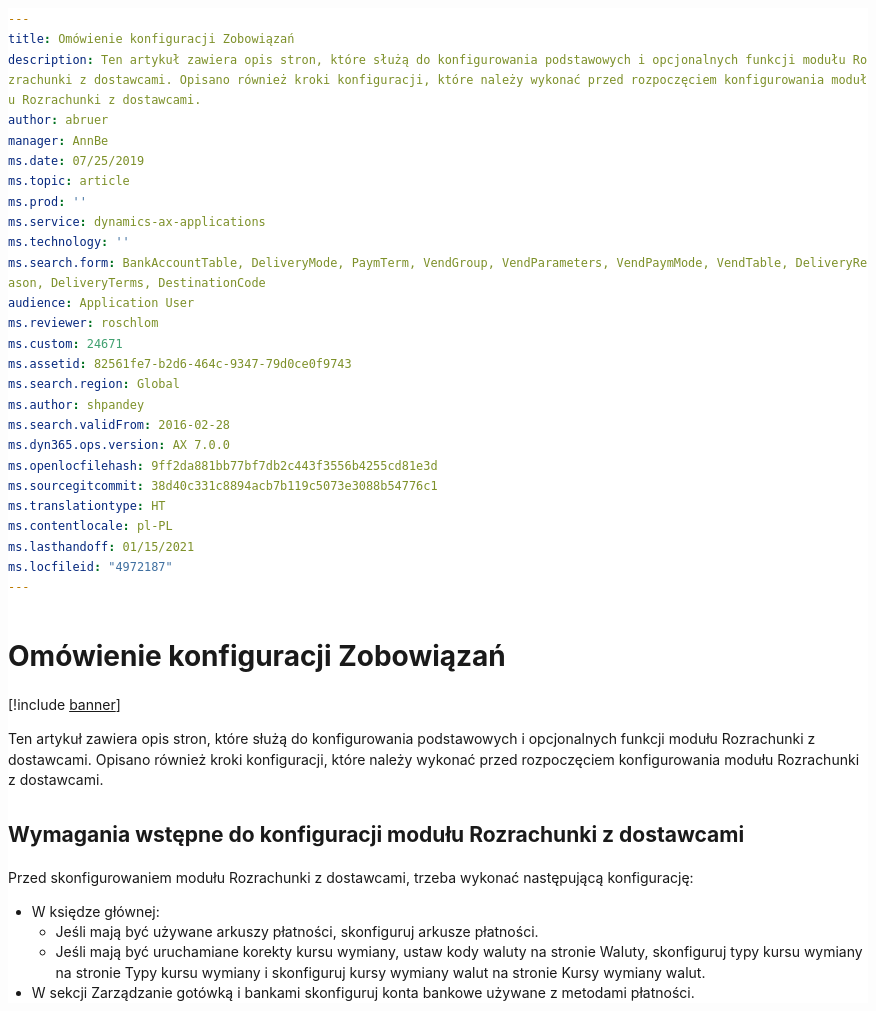 ```yaml
---
title: Omówienie konfiguracji Zobowiązań
description: Ten artykuł zawiera opis stron, które służą do konfigurowania podstawowych i opcjonalnych funkcji modułu Rozrachunki z dostawcami. Opisano również kroki konfiguracji, które należy wykonać przed rozpoczęciem konfigurowania modułu Rozrachunki z dostawcami.
author: abruer
manager: AnnBe
ms.date: 07/25/2019
ms.topic: article
ms.prod: ''
ms.service: dynamics-ax-applications
ms.technology: ''
ms.search.form: BankAccountTable, DeliveryMode, PaymTerm, VendGroup, VendParameters, VendPaymMode, VendTable, DeliveryReason, DeliveryTerms, DestinationCode
audience: Application User
ms.reviewer: roschlom
ms.custom: 24671
ms.assetid: 82561fe7-b2d6-464c-9347-79d0ce0f9743
ms.search.region: Global
ms.author: shpandey
ms.search.validFrom: 2016-02-28
ms.dyn365.ops.version: AX 7.0.0
ms.openlocfilehash: 9ff2da881bb77bf7db2c443f3556b4255cd81e3d
ms.sourcegitcommit: 38d40c331c8894acb7b119c5073e3088b54776c1
ms.translationtype: HT
ms.contentlocale: pl-PL
ms.lasthandoff: 01/15/2021
ms.locfileid: "4972187"
---
```

# <a name="configure-accounts-payable-overview"></a>Omówienie konfiguracji Zobowiązań

[!include [banner](../includes/banner.md)]

Ten artykuł zawiera opis stron, które służą do konfigurowania podstawowych i opcjonalnych funkcji modułu Rozrachunki z dostawcami. Opisano również kroki konfiguracji, które należy wykonać przed rozpoczęciem konfigurowania modułu Rozrachunki z dostawcami.

<a name="prerequisites-for-accounts-payable-setup"></a>Wymagania wstępne do konfiguracji modułu Rozrachunki z dostawcami
----------------------------------------

Przed skonfigurowaniem modułu Rozrachunki z dostawcami, trzeba wykonać następującą konfigurację:

-   W księdze głównej:
    -   Jeśli mają być używane arkuszy płatności, skonfiguruj arkusze płatności.
    -   Jeśli mają być uruchamiane korekty kursu wymiany, ustaw kody waluty na stronie Waluty, skonfiguruj typy kursu wymiany na stronie Typy kursu wymiany i skonfiguruj kursy wymiany walut na stronie Kursy wymiany walut.
-   W sekcji Zarządzanie gotówką i bankami skonfiguruj konta bankowe używane z metodami płatności.
